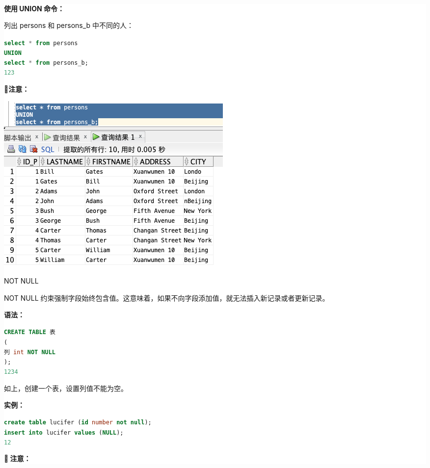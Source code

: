 **使用 UNION 命令：**

列出 persons 和 persons_b 中不同的人：

```sql
select * from persons
UNION
select * from persons_b;
123
```

**📢注意：**

![](images/WEBRESOURCE1861677584140301截图.png)

NOT NULL

NOT NULL 约束强制字段始终包含值。这意味着，如果不向字段添加值，就无法插入新记录或者更新记录。

**语法：**

```sql
CREATE TABLE 表
(
列 int NOT NULL
);
1234
```

如上，创建一个表，设置列值不能为空。

**实例：**

```sql
create table lucifer (id number not null);
insert into lucifer values (NULL);
12
```

**📢 注意：**
